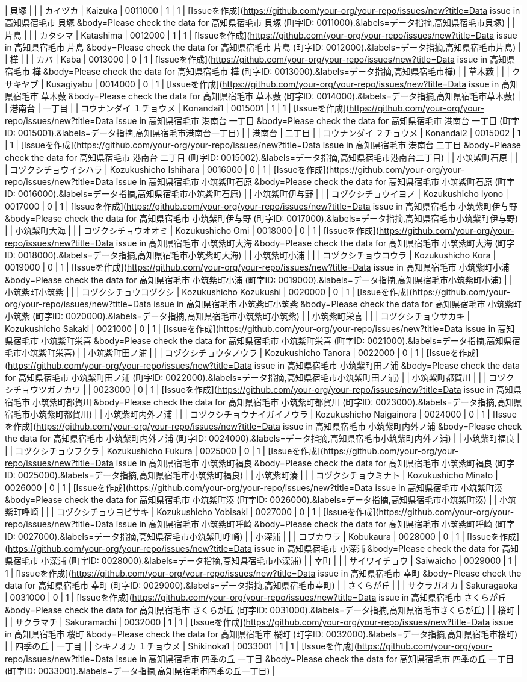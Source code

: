| 貝塚 |  |  | カイヅカ   | Kaizuka | 0011000 | 1 | 1 | [Issueを作成](https://github.com/your-org/your-repo/issues/new?title=Data issue in 高知県宿毛市 貝塚  &body=Please check the data for 高知県宿毛市 貝塚   (町字ID: 0011000).&labels=データ指摘,高知県宿毛市貝塚) |
| 片島 |  |  | カタシマ   | Katashima | 0012000 | 1 | 1 | [Issueを作成](https://github.com/your-org/your-repo/issues/new?title=Data issue in 高知県宿毛市 片島  &body=Please check the data for 高知県宿毛市 片島   (町字ID: 0012000).&labels=データ指摘,高知県宿毛市片島) |
| 樺 |  |  | カバ   | Kaba | 0013000 | 0 | 1 | [Issueを作成](https://github.com/your-org/your-repo/issues/new?title=Data issue in 高知県宿毛市 樺  &body=Please check the data for 高知県宿毛市 樺   (町字ID: 0013000).&labels=データ指摘,高知県宿毛市樺) |
| 草木薮 |  |  | クサキヤブ   | Kusagiyabu | 0014000 | 0 | 1 | [Issueを作成](https://github.com/your-org/your-repo/issues/new?title=Data issue in 高知県宿毛市 草木薮  &body=Please check the data for 高知県宿毛市 草木薮   (町字ID: 0014000).&labels=データ指摘,高知県宿毛市草木薮) |
| 港南台 | 一丁目 |  | コウナンダイ １チョウメ  | Konandai1 | 0015001 | 1 | 1 | [Issueを作成](https://github.com/your-org/your-repo/issues/new?title=Data issue in 高知県宿毛市 港南台 一丁目 &body=Please check the data for 高知県宿毛市 港南台 一丁目  (町字ID: 0015001).&labels=データ指摘,高知県宿毛市港南台一丁目) |
| 港南台 | 二丁目 |  | コウナンダイ ２チョウメ  | Konandai2 | 0015002 | 1 | 1 | [Issueを作成](https://github.com/your-org/your-repo/issues/new?title=Data issue in 高知県宿毛市 港南台 二丁目 &body=Please check the data for 高知県宿毛市 港南台 二丁目  (町字ID: 0015002).&labels=データ指摘,高知県宿毛市港南台二丁目) |
| 小筑紫町石原 |  |  | コヅクシチョウイシハラ   | Kozukushicho Ishihara | 0016000 | 0 | 1 | [Issueを作成](https://github.com/your-org/your-repo/issues/new?title=Data issue in 高知県宿毛市 小筑紫町石原  &body=Please check the data for 高知県宿毛市 小筑紫町石原   (町字ID: 0016000).&labels=データ指摘,高知県宿毛市小筑紫町石原) |
| 小筑紫町伊与野 |  |  | コヅクシチョウイヨノ   | Kozukushicho Iyono | 0017000 | 0 | 1 | [Issueを作成](https://github.com/your-org/your-repo/issues/new?title=Data issue in 高知県宿毛市 小筑紫町伊与野  &body=Please check the data for 高知県宿毛市 小筑紫町伊与野   (町字ID: 0017000).&labels=データ指摘,高知県宿毛市小筑紫町伊与野) |
| 小筑紫町大海 |  |  | コヅクシチョウオオミ   | Kozukushicho Omi | 0018000 | 0 | 1 | [Issueを作成](https://github.com/your-org/your-repo/issues/new?title=Data issue in 高知県宿毛市 小筑紫町大海  &body=Please check the data for 高知県宿毛市 小筑紫町大海   (町字ID: 0018000).&labels=データ指摘,高知県宿毛市小筑紫町大海) |
| 小筑紫町小浦 |  |  | コヅクシチョウコウラ   | Kozukushicho Kora | 0019000 | 0 | 1 | [Issueを作成](https://github.com/your-org/your-repo/issues/new?title=Data issue in 高知県宿毛市 小筑紫町小浦  &body=Please check the data for 高知県宿毛市 小筑紫町小浦   (町字ID: 0019000).&labels=データ指摘,高知県宿毛市小筑紫町小浦) |
| 小筑紫町小筑紫 |  |  | コヅクシチョウコヅクシ   | Kozukushicho Kozukushi | 0020000 | 0 | 1 | [Issueを作成](https://github.com/your-org/your-repo/issues/new?title=Data issue in 高知県宿毛市 小筑紫町小筑紫  &body=Please check the data for 高知県宿毛市 小筑紫町小筑紫   (町字ID: 0020000).&labels=データ指摘,高知県宿毛市小筑紫町小筑紫) |
| 小筑紫町栄喜 |  |  | コヅクシチョウサカキ   | Kozukushicho Sakaki | 0021000 | 0 | 1 | [Issueを作成](https://github.com/your-org/your-repo/issues/new?title=Data issue in 高知県宿毛市 小筑紫町栄喜  &body=Please check the data for 高知県宿毛市 小筑紫町栄喜   (町字ID: 0021000).&labels=データ指摘,高知県宿毛市小筑紫町栄喜) |
| 小筑紫町田ノ浦 |  |  | コヅクシチョウタノウラ   | Kozukushicho Tanora | 0022000 | 0 | 1 | [Issueを作成](https://github.com/your-org/your-repo/issues/new?title=Data issue in 高知県宿毛市 小筑紫町田ノ浦  &body=Please check the data for 高知県宿毛市 小筑紫町田ノ浦   (町字ID: 0022000).&labels=データ指摘,高知県宿毛市小筑紫町田ノ浦) |
| 小筑紫町都賀川 |  |  | コヅクシチョウツガノカワ   |  | 0023000 | 0 | 1 | [Issueを作成](https://github.com/your-org/your-repo/issues/new?title=Data issue in 高知県宿毛市 小筑紫町都賀川  &body=Please check the data for 高知県宿毛市 小筑紫町都賀川   (町字ID: 0023000).&labels=データ指摘,高知県宿毛市小筑紫町都賀川) |
| 小筑紫町内外ノ浦 |  |  | コヅクシチョウナイガイノウラ   | Kozukushicho Naigainora | 0024000 | 0 | 1 | [Issueを作成](https://github.com/your-org/your-repo/issues/new?title=Data issue in 高知県宿毛市 小筑紫町内外ノ浦  &body=Please check the data for 高知県宿毛市 小筑紫町内外ノ浦   (町字ID: 0024000).&labels=データ指摘,高知県宿毛市小筑紫町内外ノ浦) |
| 小筑紫町福良 |  |  | コヅクシチョウフクラ   | Kozukushicho Fukura | 0025000 | 0 | 1 | [Issueを作成](https://github.com/your-org/your-repo/issues/new?title=Data issue in 高知県宿毛市 小筑紫町福良  &body=Please check the data for 高知県宿毛市 小筑紫町福良   (町字ID: 0025000).&labels=データ指摘,高知県宿毛市小筑紫町福良) |
| 小筑紫町湊 |  |  | コヅクシチョウミナト   | Kozukushicho Minato | 0026000 | 0 | 1 | [Issueを作成](https://github.com/your-org/your-repo/issues/new?title=Data issue in 高知県宿毛市 小筑紫町湊  &body=Please check the data for 高知県宿毛市 小筑紫町湊   (町字ID: 0026000).&labels=データ指摘,高知県宿毛市小筑紫町湊) |
| 小筑紫町呼崎 |  |  | コヅクシチョウヨビサキ   | Kozukushicho Yobisaki | 0027000 | 0 | 1 | [Issueを作成](https://github.com/your-org/your-repo/issues/new?title=Data issue in 高知県宿毛市 小筑紫町呼崎  &body=Please check the data for 高知県宿毛市 小筑紫町呼崎   (町字ID: 0027000).&labels=データ指摘,高知県宿毛市小筑紫町呼崎) |
| 小深浦 |  |  | コブカウラ   | Kobukaura | 0028000 | 0 | 1 | [Issueを作成](https://github.com/your-org/your-repo/issues/new?title=Data issue in 高知県宿毛市 小深浦  &body=Please check the data for 高知県宿毛市 小深浦   (町字ID: 0028000).&labels=データ指摘,高知県宿毛市小深浦) |
| 幸町 |  |  | サイワイチョウ   | Saiwaicho | 0029000 | 1 | 1 | [Issueを作成](https://github.com/your-org/your-repo/issues/new?title=Data issue in 高知県宿毛市 幸町  &body=Please check the data for 高知県宿毛市 幸町   (町字ID: 0029000).&labels=データ指摘,高知県宿毛市幸町) |
| さくらが丘 |  |  | サクラガオカ   | Sakuragaoka | 0031000 | 0 | 1 | [Issueを作成](https://github.com/your-org/your-repo/issues/new?title=Data issue in 高知県宿毛市 さくらが丘  &body=Please check the data for 高知県宿毛市 さくらが丘   (町字ID: 0031000).&labels=データ指摘,高知県宿毛市さくらが丘) |
| 桜町 |  |  | サクラマチ   | Sakuramachi | 0032000 | 1 | 1 | [Issueを作成](https://github.com/your-org/your-repo/issues/new?title=Data issue in 高知県宿毛市 桜町  &body=Please check the data for 高知県宿毛市 桜町   (町字ID: 0032000).&labels=データ指摘,高知県宿毛市桜町) |
| 四季の丘 | 一丁目 |  | シキノオカ １チョウメ  | Shikinoka1 | 0033001 | 1 | 1 | [Issueを作成](https://github.com/your-org/your-repo/issues/new?title=Data issue in 高知県宿毛市 四季の丘 一丁目 &body=Please check the data for 高知県宿毛市 四季の丘 一丁目  (町字ID: 0033001).&labels=データ指摘,高知県宿毛市四季の丘一丁目) |